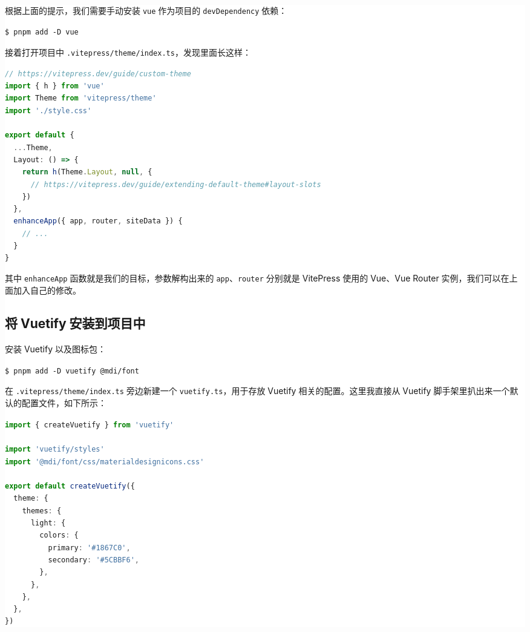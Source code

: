 根据上面的提示，我们需要手动安装 `vue` 作为项目的 `devDependency` 依赖：

```shell
$ pnpm add -D vue
```

接着打开项目中 `.vitepress/theme/index.ts`，发现里面长这样：

```typescript
// https://vitepress.dev/guide/custom-theme
import { h } from 'vue'
import Theme from 'vitepress/theme'
import './style.css'

export default {
  ...Theme,
  Layout: () => {
    return h(Theme.Layout, null, {
      // https://vitepress.dev/guide/extending-default-theme#layout-slots
    })
  },
  enhanceApp({ app, router, siteData }) {
    // ...
  }
}
```

其中 `enhanceApp` 函数就是我们的目标，参数解构出来的 `app`、`router` 分别就是 VitePress 使用的 Vue、Vue Router
实例，我们可以在上面加入自己的修改。

## 将 Vuetify 安装到项目中

安装 Vuetify 以及图标包：

```shell
$ pnpm add -D vuetify @mdi/font
```

在 `.vitepress/theme/index.ts` 旁边新建一个 `vuetify.ts`，用于存放 Vuetify 相关的配置。这里我直接从 Vuetify
脚手架里扒出来一个默认的配置文件，如下所示：

```typescript
import { createVuetify } from 'vuetify'

import 'vuetify/styles'
import '@mdi/font/css/materialdesignicons.css'

export default createVuetify({
  theme: {
    themes: {
      light: {
        colors: {
          primary: '#1867C0',
          secondary: '#5CBBF6',
        },
      },
    },
  },
})
```
